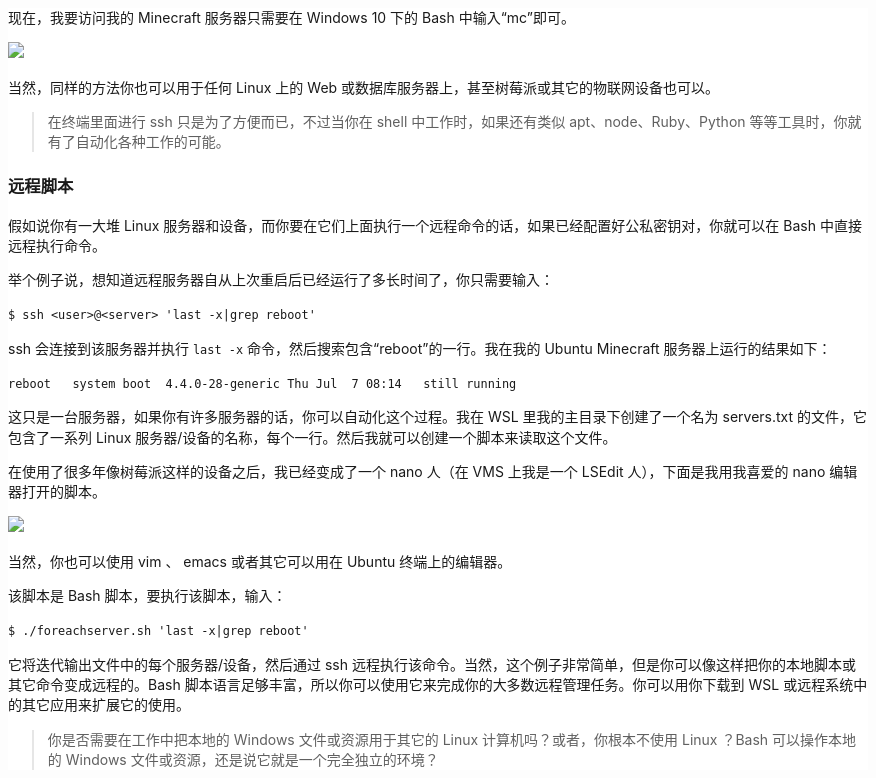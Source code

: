 现在，我要访问我的 Minecraft 服务器只需要在 Windows 10 下的 Bash 中输入“mc”即可。


![](/Asserts/Images//attachment/album/201607/25/140845bywugiijmnyu7gpj.png)


当然，同样的方法你也可以用于任何 Linux 上的 Web 或数据库服务器上，甚至树莓派或其它的物联网设备也可以。 



> 
> 在终端里面进行 ssh 只是为了方便而已，不过当你在 shell 中工作时，如果还有类似 apt、node、Ruby、Python 等等工具时，你就有了自动化各种工作的可能。
> 
> 
> 


### 远程脚本


假如说你有一大堆 Linux 服务器和设备，而你要在它们上面执行一个远程命令的话，如果已经配置好公私密钥对，你就可以在 Bash 中直接远程执行命令。


举个例子说，想知道远程服务器自从上次重启后已经运行了多长时间了，你只需要输入：



```
$ ssh <user>@<server> 'last -x|grep reboot'
```

ssh 会连接到该服务器并执行 `last -x` 命令，然后搜索包含“reboot”的一行。我在我的 Ubuntu Minecraft 服务器上运行的结果如下：



```
reboot   system boot  4.4.0-28-generic Thu Jul  7 08:14   still running
```

这只是一台服务器，如果你有许多服务器的话，你可以自动化这个过程。我在 WSL 里我的主目录下创建了一个名为 servers.txt 的文件，它包含了一系列 Linux 服务器/设备的名称，每个一行。然后我就可以创建一个脚本来读取这个文件。


在使用了很多年像树莓派这样的设备之后，我已经变成了一个 nano 人（在 VMS 上我是一个 LSEdit 人），下面是我用我喜爱的 nano 编辑器打开的脚本。


![](/Asserts/Images//attachment/album/201607/25/140846fw4owiv3vvrqqq4h.png)


当然，你也可以使用 vim 、 emacs 或者其它可以用在 Ubuntu 终端上的编辑器。


该脚本是 Bash 脚本，要执行该脚本，输入：



```
$ ./foreachserver.sh 'last -x|grep reboot'
```

它将迭代输出文件中的每个服务器/设备，然后通过 ssh 远程执行该命令。当然，这个例子非常简单，但是你可以像这样把你的本地脚本或其它命令变成远程的。Bash 脚本语言足够丰富，所以你可以使用它来完成你的大多数远程管理任务。你可以用你下载到 WSL 或远程系统中的其它应用来扩展它的使用。



> 
> 你是否需要在工作中把本地的 Windows 文件或资源用于其它的 Linux 计算机吗？或者，你根本不使用 Linux ？Bash 可以操作本地的 Windows 文件或资源，还是说它就是一个完全独立的环境？
> 
> 
> 
